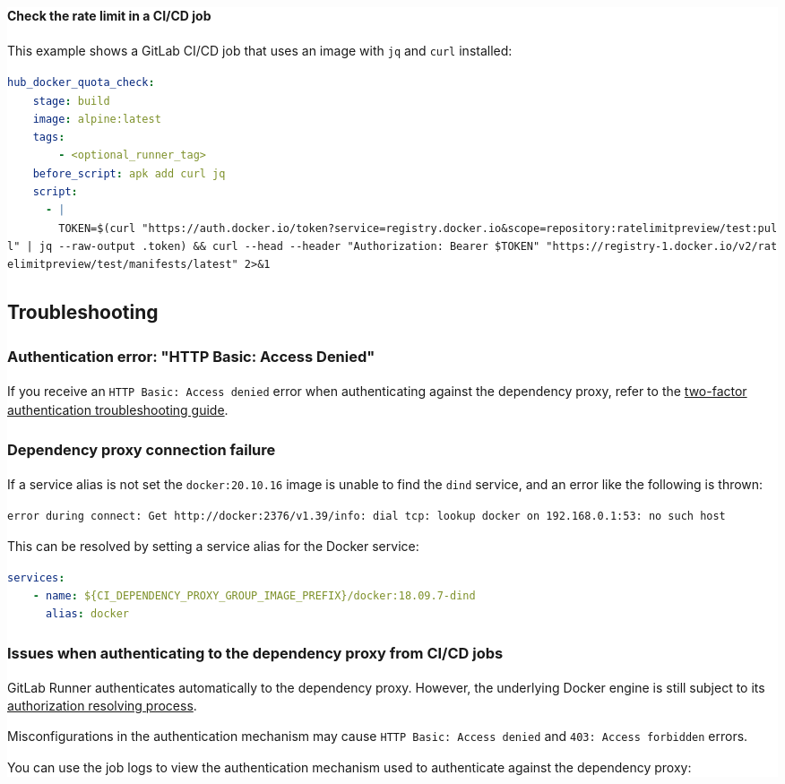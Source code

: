 #### Check the rate limit in a CI/CD job

This example shows a GitLab CI/CD job that uses an image with `jq` and `curl` installed:

```yaml
hub_docker_quota_check:
    stage: build
    image: alpine:latest
    tags:
        - <optional_runner_tag>
    before_script: apk add curl jq
    script:
      - |
        TOKEN=$(curl "https://auth.docker.io/token?service=registry.docker.io&scope=repository:ratelimitpreview/test:pull" | jq --raw-output .token) && curl --head --header "Authorization: Bearer $TOKEN" "https://registry-1.docker.io/v2/ratelimitpreview/test/manifests/latest" 2>&1
```

## Troubleshooting

### Authentication error: "HTTP Basic: Access Denied"

If you receive an `HTTP Basic: Access denied` error when authenticating against the dependency proxy, refer to the [two-factor authentication troubleshooting guide](../../profile/account/two_factor_authentication_troubleshooting.md).

### Dependency proxy connection failure

If a service alias is not set the `docker:20.10.16` image is unable to find the
`dind` service, and an error like the following is thrown:

```plaintext
error during connect: Get http://docker:2376/v1.39/info: dial tcp: lookup docker on 192.168.0.1:53: no such host
```

This can be resolved by setting a service alias for the Docker service:

```yaml
services:
    - name: ${CI_DEPENDENCY_PROXY_GROUP_IMAGE_PREFIX}/docker:18.09.7-dind
      alias: docker
```

### Issues when authenticating to the dependency proxy from CI/CD jobs

GitLab Runner authenticates automatically to the dependency proxy. However, the underlying Docker engine is still subject to its [authorization resolving process](https://docs.gitlab.com/runner/configuration/advanced-configuration.html#precedence-of-docker-authorization-resolving).

Misconfigurations in the authentication mechanism may cause `HTTP Basic: Access denied` and `403: Access forbidden` errors.

You can use the job logs to view the authentication mechanism used to authenticate against the dependency proxy:
